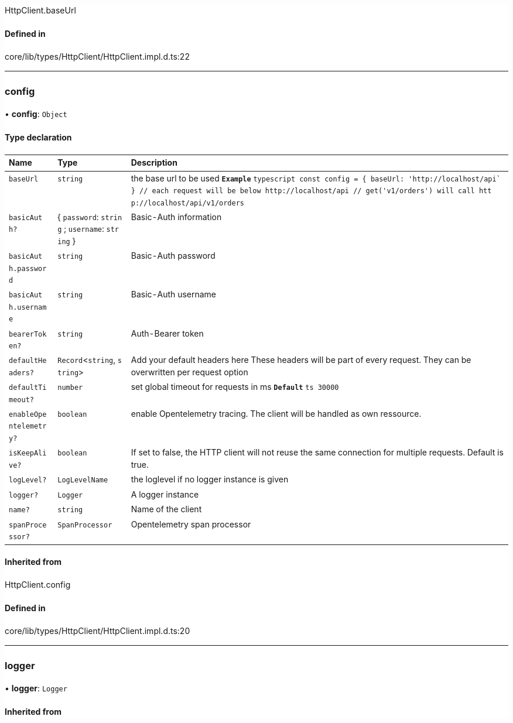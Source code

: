 HttpClient.baseUrl

#### Defined in

core/lib/types/HttpClient/HttpClient.impl.d.ts:22

___

### config

• **config**: `Object`

#### Type declaration

| Name | Type | Description |
| :------ | :------ | :------ |
| `baseUrl` | `string` | the base url to be used **`Example`** ```typescript const config = { baseUrl: 'http://localhost/api` } // each request will be below http://localhost/api // get('v1/orders') will call http://localhost/api/v1/orders ``` |
| `basicAuth?` | { `password`: `string` ; `username`: `string`  } | Basic-Auth information |
| `basicAuth.password` | `string` | Basic-Auth password |
| `basicAuth.username` | `string` | Basic-Auth username |
| `bearerToken?` | `string` | Auth-Bearer token |
| `defaultHeaders?` | `Record`<`string`, `string`\> | Add your default headers here These headers will be part of every request. They can be overwritten per request option |
| `defaultTimeout?` | `number` | set global timeout for requests in ms **`Default`** ```ts 30000 ``` |
| `enableOpentelemetry?` | `boolean` | enable Opentelemetry tracing. The client will be handled as own ressource. |
| `isKeepAlive?` | `boolean` | If set to false, the HTTP client will not reuse the same connection for multiple requests. Default is true. |
| `logLevel?` | `LogLevelName` | the loglevel if no logger instance is given |
| `logger?` | `Logger` | A logger instance |
| `name?` | `string` | Name of the client |
| `spanProcessor?` | `SpanProcessor` | Opentelemetry span processor |

#### Inherited from

HttpClient.config

#### Defined in

core/lib/types/HttpClient/HttpClient.impl.d.ts:20

___

### logger

• **logger**: `Logger`

#### Inherited from
